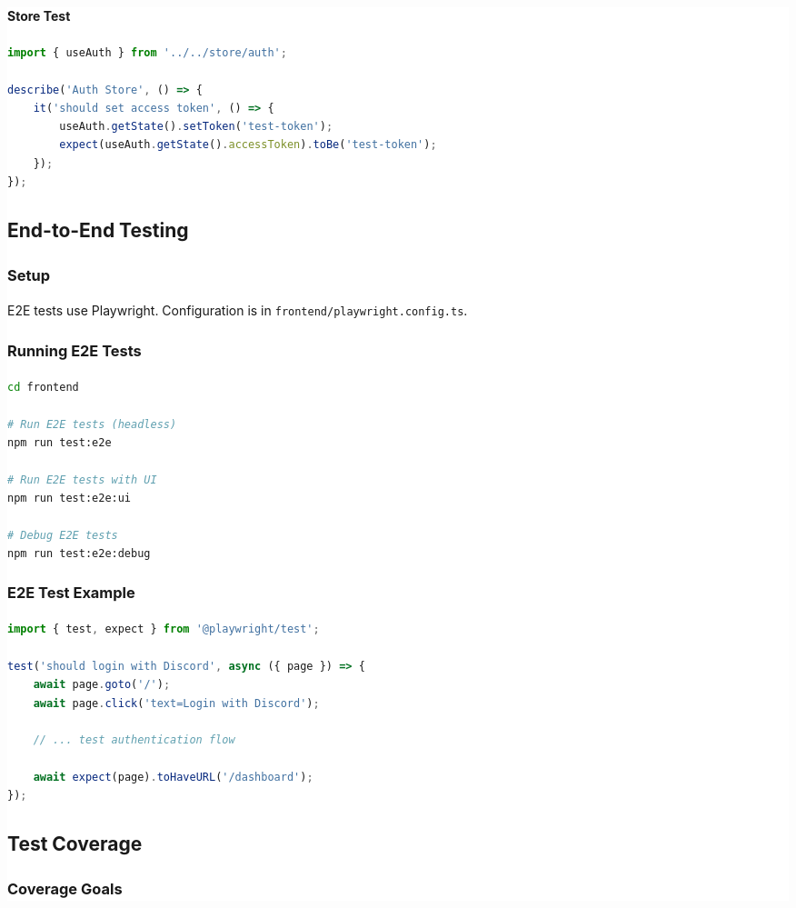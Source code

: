 #### Store Test

```typescript
import { useAuth } from '../../store/auth';

describe('Auth Store', () => {
    it('should set access token', () => {
        useAuth.getState().setToken('test-token');
        expect(useAuth.getState().accessToken).toBe('test-token');
    });
});
```

## End-to-End Testing

### Setup

E2E tests use Playwright. Configuration is in `frontend/playwright.config.ts`.

### Running E2E Tests

```bash
cd frontend

# Run E2E tests (headless)
npm run test:e2e

# Run E2E tests with UI
npm run test:e2e:ui

# Debug E2E tests
npm run test:e2e:debug
```

### E2E Test Example

```typescript
import { test, expect } from '@playwright/test';

test('should login with Discord', async ({ page }) => {
    await page.goto('/');
    await page.click('text=Login with Discord');
    
    // ... test authentication flow
    
    await expect(page).toHaveURL('/dashboard');
});
```

## Test Coverage

### Coverage Goals
